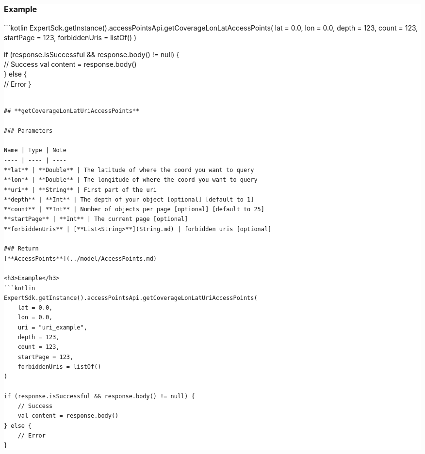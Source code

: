 <h3>Example</h3>
```kotlin
ExpertSdk.getInstance().accessPointsApi.getCoverageLonLatAccessPoints(
    lat = 0.0,
    lon = 0.0,
    depth = 123,
    count = 123,
    startPage = 123,
    forbiddenUris = listOf()
)

if (response.isSuccessful && response.body() != null) {  
    // Success
    val content = response.body()  
} else {  
    // Error
} 
```

## **getCoverageLonLatUriAccessPoints**

### Parameters

Name | Type | Note
---- | ---- | ----
**lat** | **Double** | The latitude of where the coord you want to query 
**lon** | **Double** | The longitude of where the coord you want to query 
**uri** | **String** | First part of the uri 
**depth** | **Int** | The depth of your object [optional] [default to 1] 
**count** | **Int** | Number of objects per page [optional] [default to 25] 
**startPage** | **Int** | The current page [optional] 
**forbiddenUris** | [**List<String>**](String.md) | forbidden uris [optional] 

### Return
[**AccessPoints**](../model/AccessPoints.md)

<h3>Example</h3>
```kotlin
ExpertSdk.getInstance().accessPointsApi.getCoverageLonLatUriAccessPoints(
    lat = 0.0,
    lon = 0.0,
    uri = "uri_example",
    depth = 123,
    count = 123,
    startPage = 123,
    forbiddenUris = listOf()
)

if (response.isSuccessful && response.body() != null) {  
    // Success
    val content = response.body()  
} else {  
    // Error
} 
```
